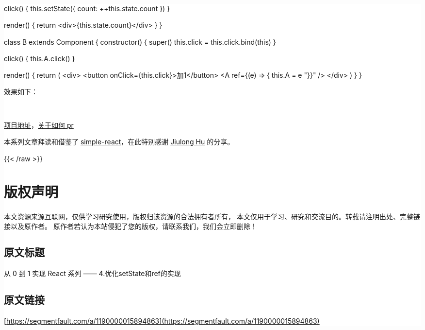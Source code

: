   click() {
    <span class="hljs-keyword">this</span>.setState({
      <span class="hljs-attr">count</span>: ++<span class="hljs-keyword">this</span>.state.count
    })
  }

  render() {
    <span class="hljs-keyword">return</span> <span class="xml"><span class="hljs-tag">&lt;<span class="hljs-name">div</span>&gt;</span>{this.state.count}<span class="hljs-tag">&lt;/<span class="hljs-name">div</span>&gt;</span></span>
  }
}

<span class="hljs-class"><span class="hljs-keyword">class</span> <span class="hljs-title">B</span> <span class="hljs-keyword">extends</span> <span class="hljs-title">Component</span> </span>{
  <span class="hljs-keyword">constructor</span>() {
    <span class="hljs-keyword">super</span>()
    <span class="hljs-keyword">this</span>.click = <span class="hljs-keyword">this</span>.click.bind(<span class="hljs-keyword">this</span>)
  }

  click() {
    <span class="hljs-keyword">this</span>.A.click()
  }

  render() {
    <span class="hljs-keyword">return</span> (
      <span class="xml"><span class="hljs-tag">&lt;<span class="hljs-name">div</span>&gt;</span>
        <span class="hljs-tag">&lt;<span class="hljs-name">button</span> <span class="hljs-attr">onClick</span>=<span class="hljs-string">{this.click}</span>&gt;</span>&#x52A0;1<span class="hljs-tag">&lt;/<span class="hljs-name">button</span>&gt;</span>
        <span class="hljs-tag">&lt;<span class="hljs-name">A</span> <span class="hljs-attr">ref</span>=<span class="hljs-string">{(e)</span> =&gt;</span> { this.A = e "}}" /&gt;
      <span class="hljs-tag">&lt;/<span class="hljs-name">div</span>&gt;</span>
    )
  }
}</span></code></pre><p>&#x6548;&#x679C;&#x5982;&#x4E0B;&#xFF1A;</p><p><span class="img-wrap"><img data-src="/img/remote/1460000015894867?w=145&amp;h=79" src="https://static.alili.tech/img/remote/1460000015894867?w=145&amp;h=79" alt="" title="" style="cursor:pointer;display:inline"></span></p><p><a href="https://github.com/MuYunyun/cpreact" rel="nofollow noreferrer" target="_blank">&#x9879;&#x76EE;&#x5730;&#x5740;</a>&#xFF0C;<a href="https://github.com/MuYunyun/cpreact/blob/master/.github/PULL_REQUEST_TEMPLATE.md" rel="nofollow noreferrer" target="_blank">&#x5173;&#x4E8E;&#x5982;&#x4F55; pr</a></p><p>&#x672C;&#x7CFB;&#x5217;&#x6587;&#x7AE0;&#x62DC;&#x8BFB;&#x548C;&#x501F;&#x9274;&#x4E86; <a href="https://github.com/hujiulong/simple-react" rel="nofollow noreferrer" target="_blank">simple-react</a>&#xFF0C;&#x5728;&#x6B64;&#x7279;&#x522B;&#x611F;&#x8C22; <a href="https://github.com/hujiulong" rel="nofollow noreferrer" target="_blank">Jiulong Hu</a> &#x7684;&#x5206;&#x4EAB;&#x3002;</p>
{{< /raw >}}

# 版权声明
本文资源来源互联网，仅供学习研究使用，版权归该资源的合法拥有者所有，
本文仅用于学习、研究和交流目的。转载请注明出处、完整链接以及原作者。
原作者若认为本站侵犯了您的版权，请联系我们，我们会立即删除！

## 原文标题
从 0 到 1 实现 React 系列 —— 4.优化setState和ref的实现

## 原文链接
[https://segmentfault.com/a/1190000015894863](https://segmentfault.com/a/1190000015894863)


